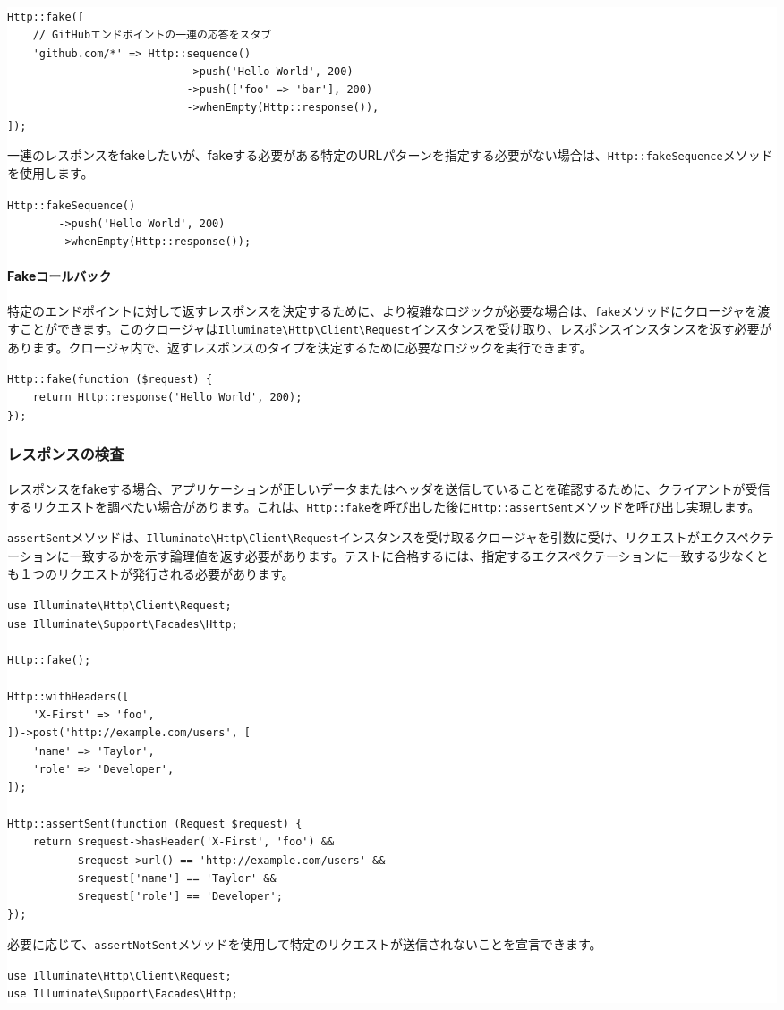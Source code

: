     Http::fake([
        // GitHubエンドポイントの一連の応答をスタブ
        'github.com/*' => Http::sequence()
                                ->push('Hello World', 200)
                                ->push(['foo' => 'bar'], 200)
                                ->whenEmpty(Http::response()),
    ]);

一連のレスポンスをfakeしたいが、fakeする必要がある特定のURLパターンを指定する必要がない場合は、`Http::fakeSequence`メソッドを使用します。

    Http::fakeSequence()
            ->push('Hello World', 200)
            ->whenEmpty(Http::response());

<a name="fake-callback"></a>
#### Fakeコールバック

特定のエンドポイントに対して返すレスポンスを決定するために、より複雑なロジックが必要な場合は、`fake`メソッドにクロージャを渡すことができます。このクロージャは`Illuminate\Http\Client\Request`インスタンスを受け取り、レスポンスインスタンスを返す必要があります。クロージャ内で、返すレスポンスのタイプを決定するために必要なロジックを実行できます。

    Http::fake(function ($request) {
        return Http::response('Hello World', 200);
    });

<a name="inspecting-requests"></a>
### レスポンスの検査

レスポンスをfakeする場合、アプリケーションが正しいデータまたはヘッダを送信していることを確認するために、クライアントが受信するリクエストを調べたい場合があります。これは、`Http::fake`を呼び出した後に`Http::assertSent`メソッドを呼び出し実現します。

`assertSent`メソッドは、`Illuminate\Http\Client\Request`インスタンスを受け取るクロージャを引数に受け、リクエストがエクスペクテーションに一致するかを示す論理値を返す必要があります。テストに合格するには、指定するエクスペクテーションに一致する少なくとも１つのリクエストが発行される必要があります。

    use Illuminate\Http\Client\Request;
    use Illuminate\Support\Facades\Http;

    Http::fake();

    Http::withHeaders([
        'X-First' => 'foo',
    ])->post('http://example.com/users', [
        'name' => 'Taylor',
        'role' => 'Developer',
    ]);

    Http::assertSent(function (Request $request) {
        return $request->hasHeader('X-First', 'foo') &&
               $request->url() == 'http://example.com/users' &&
               $request['name'] == 'Taylor' &&
               $request['role'] == 'Developer';
    });

必要に応じて、`assertNotSent`メソッドを使用して特定のリクエストが送信されないことを宣言できます。

    use Illuminate\Http\Client\Request;
    use Illuminate\Support\Facades\Http;
